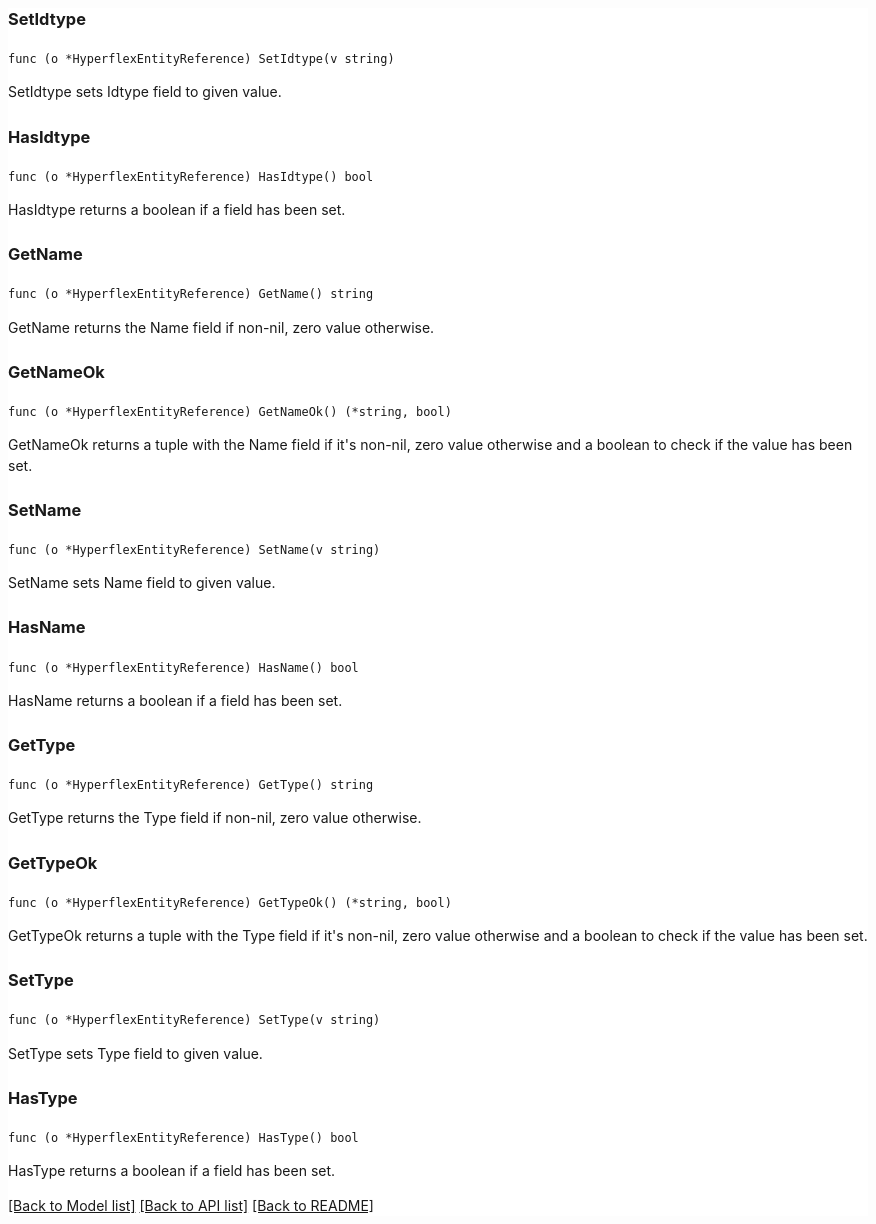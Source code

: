 ### SetIdtype

`func (o *HyperflexEntityReference) SetIdtype(v string)`

SetIdtype sets Idtype field to given value.

### HasIdtype

`func (o *HyperflexEntityReference) HasIdtype() bool`

HasIdtype returns a boolean if a field has been set.

### GetName

`func (o *HyperflexEntityReference) GetName() string`

GetName returns the Name field if non-nil, zero value otherwise.

### GetNameOk

`func (o *HyperflexEntityReference) GetNameOk() (*string, bool)`

GetNameOk returns a tuple with the Name field if it's non-nil, zero value otherwise
and a boolean to check if the value has been set.

### SetName

`func (o *HyperflexEntityReference) SetName(v string)`

SetName sets Name field to given value.

### HasName

`func (o *HyperflexEntityReference) HasName() bool`

HasName returns a boolean if a field has been set.

### GetType

`func (o *HyperflexEntityReference) GetType() string`

GetType returns the Type field if non-nil, zero value otherwise.

### GetTypeOk

`func (o *HyperflexEntityReference) GetTypeOk() (*string, bool)`

GetTypeOk returns a tuple with the Type field if it's non-nil, zero value otherwise
and a boolean to check if the value has been set.

### SetType

`func (o *HyperflexEntityReference) SetType(v string)`

SetType sets Type field to given value.

### HasType

`func (o *HyperflexEntityReference) HasType() bool`

HasType returns a boolean if a field has been set.


[[Back to Model list]](../README.md#documentation-for-models) [[Back to API list]](../README.md#documentation-for-api-endpoints) [[Back to README]](../README.md)


